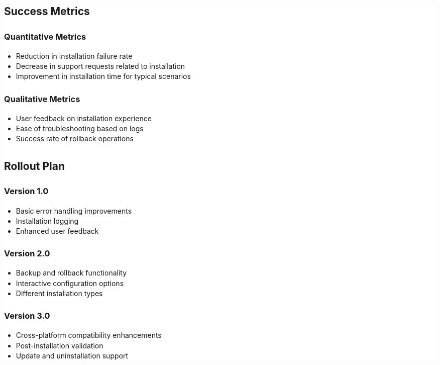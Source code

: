 ## Success Metrics

### Quantitative Metrics
- Reduction in installation failure rate
- Decrease in support requests related to installation
- Improvement in installation time for typical scenarios

### Qualitative Metrics
- User feedback on installation experience
- Ease of troubleshooting based on logs
- Success rate of rollback operations

## Rollout Plan

### Version 1.0
- Basic error handling improvements
- Installation logging
- Enhanced user feedback

### Version 2.0
- Backup and rollback functionality
- Interactive configuration options
- Different installation types

### Version 3.0
- Cross-platform compatibility enhancements
- Post-installation validation
- Update and uninstallation support